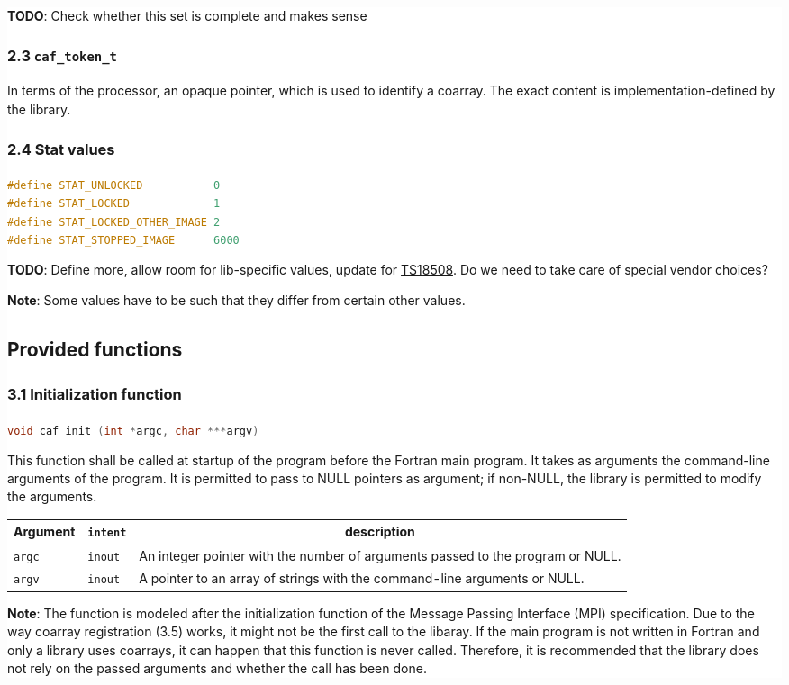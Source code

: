 __TODO__:
  Check whether this set is complete and makes sense


### 2.3  `caf_token_t` ###

In terms of the processor, an opaque pointer, which is used to identify a
coarray.  The exact content is implementation-defined by the library.

### 2.4  Stat values ###

```c
#define STAT_UNLOCKED           0
#define STAT_LOCKED             1
#define STAT_LOCKED_OTHER_IMAGE 2
#define STAT_STOPPED_IMAGE      6000
```

__TODO__:
  Define more, allow room for lib-specific values, update for [TS18508].
  Do we need to take care of special vendor choices?

__Note__:
  Some values have to be such that they differ from certain other
  values.


Provided functions
------------------

### 3.1  Initialization function ###

```c
void caf_init (int *argc, char ***argv)
```

This function shall be called at startup of the program before the Fortran main
program.  It takes as arguments the command-line arguments of the program. It is
permitted to pass to NULL pointers as argument; if non-NULL, the library is
permitted to modify the arguments.

| Argument	| `intent`	| description	|
| ------	| ------	| ------	|
| `argc`	| `inout`	| An integer pointer with the number of arguments passed to the program or NULL.	|
| `argv`	| `inout`	| A pointer to an array of strings with the      command-line arguments or NULL.	|

__Note__:
  The function is modeled after the initialization function of the
  Message Passing Interface (MPI) specification.  Due to the way coarray
  registration (3.5) works, it might not be the first call to the libaray. If
  the main program is not written in Fortran and only a library uses coarrays,
  it can happen that this function is never called.  Therefore, it is
  recommended that the library does not rely on the passed arguments and whether
  the call has been done.


[TS29113]: ftp://ftp.nag.co.uk/sc22wg5/n1901-n1950/n1942.pdf
[TS18508]: http://isotc.iso.org/livelink/livelink?func=ll&objId=17288706&objAction=Open
[To Do]: #to-do
[Implementation status]: #implementation-status
[Definitions and types]: #definitions-and-types
[Provided functions]: #provided-functions
[pdf img]: https://img.shields.io/badge/PDF-CAF_ABI.md-6C2DC7.svg?style=flat-square "Download as PDF"